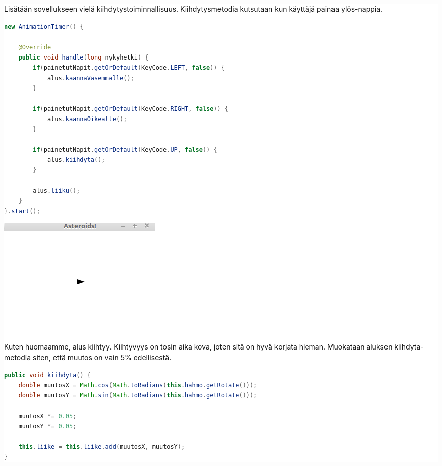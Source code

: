 Lisätään sovellukseen vielä kiihdytystoiminnallisuus. Kiihdytysmetodia kutsutaan kun käyttäjä painaa ylös-nappia.


```java
new AnimationTimer() {

    @Override
    public void handle(long nykyhetki) {
        if(painetutNapit.getOrDefault(KeyCode.LEFT, false)) {
            alus.kaannaVasemmalle();
        }

        if(painetutNapit.getOrDefault(KeyCode.RIGHT, false)) {
            alus.kaannaOikealle();
        }

        if(painetutNapit.getOrDefault(KeyCode.UP, false)) {
            alus.kiihdyta();
        }

        alus.liiku();
    }
}.start();
```

<img src="../img/material/pane-alus-kiihtyy.gif" alt="Alus kiihtyy."/>


Kuten huomaamme, alus kiihtyy. Kiihtyvyys on tosin aika kova, joten sitä on hyvä korjata hieman. Muokataan aluksen kiihdyta-metodia siten, että muutos on vain 5% edellisestä.


```java
public void kiihdyta() {
    double muutosX = Math.cos(Math.toRadians(this.hahmo.getRotate()));
    double muutosY = Math.sin(Math.toRadians(this.hahmo.getRotate()));

    muutosX *= 0.05;
    muutosY *= 0.05;

    this.liike = this.liike.add(muutosX, muutosY);
}
```
